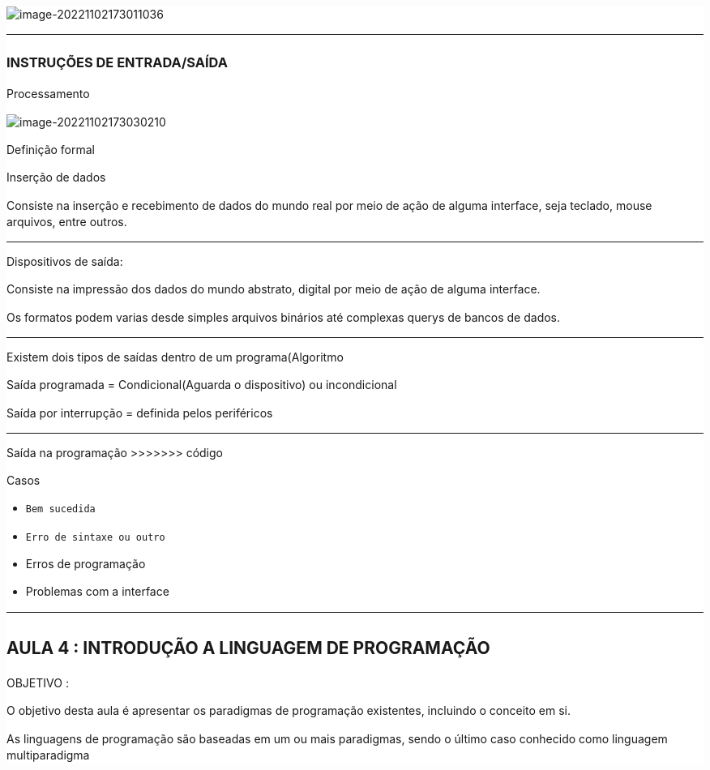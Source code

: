 ![image-20221102173011036](C:\Users\cachr\AppData\Roaming\Typora\typora-user-images\image-20221102173011036.png)

----------

### INSTRUÇÕES DE ENTRADA/SAÍDA

Processamento

![image-20221102173030210](C:\Users\cachr\AppData\Roaming\Typora\typora-user-images\image-20221102173030210.png)

Definição formal

Inserção de dados

Consiste na inserção e recebimento de dados do mundo real por meio de ação de alguma interface, seja teclado, mouse arquivos, entre outros.

---------

Dispositivos de saída:

Consiste na impressão dos dados do mundo abstrato, digital por meio de ação de alguma interface.

Os formatos podem varias desde simples arquivos binários até complexas querys de bancos de dados.

------------

Existem dois tipos de saídas dentro de um programa(Algoritmo

Saída programada = Condicional(Aguarda o dispositivo) ou incondicional 

Saída por interrupção = definida pelos periféricos

---------------------

Saída na programação >>>>>>> código

Casos

-     Bem sucedida

-     Erro de sintaxe ou outro

- Erros de programação

- Problemas com a interface

-----------

 ## AULA 4 : INTRODUÇÃO A LINGUAGEM DE PROGRAMAÇÃO 



OBJETIVO :

O objetivo desta aula é apresentar os paradigmas de programação existentes, incluindo o conceito em si.

As linguagens de programação são baseadas em um ou mais paradigmas, sendo o último caso conhecido como linguagem multiparadigma
